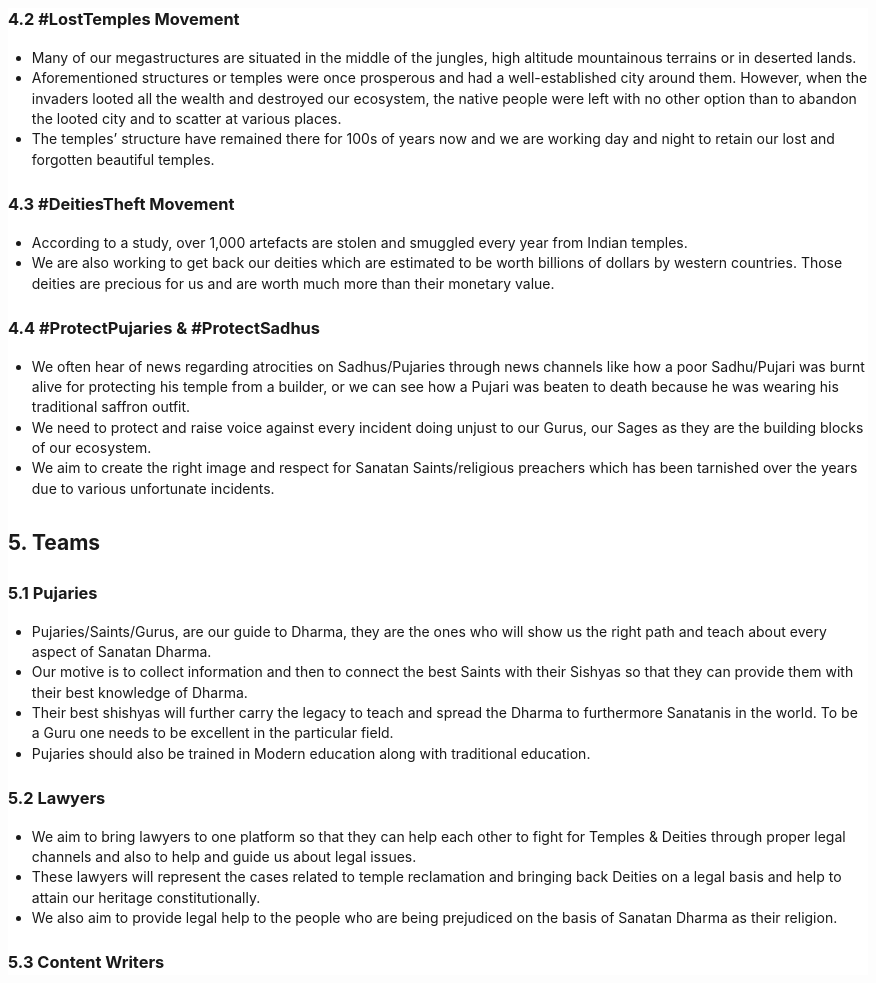 ### 4.2 \#LostTemples Movement

- Many of our megastructures are situated in the middle of the jungles, high altitude mountainous terrains or in deserted lands.
- Aforementioned structures or temples were once prosperous and had a well-established city around them. However, when the invaders looted all the wealth and destroyed our ecosystem, the native people were left with no other option than to abandon the looted city and to scatter at various places.
- The temples’ structure have remained there for 100s of years now and we are working day and night to retain our lost and forgotten beautiful temples.

### 4.3 \#DeitiesTheft Movement

- According to a study, over 1,000 artefacts are stolen and smuggled every year from Indian temples.
- We are also working to get back our deities which are estimated to be worth billions of dollars by western countries. Those deities are precious for us and are worth much more than their monetary value.

### 4.4 \#ProtectPujaries & \#ProtectSadhus

- We often hear of news regarding atrocities on Sadhus/Pujaries through news channels like how a poor Sadhu/Pujari was burnt alive for protecting his temple from a builder, or we can see how a Pujari was beaten to death because he was wearing his traditional saffron outfit.
- We need to protect and raise voice against every incident doing unjust to our Gurus, our Sages as they are the building blocks of our ecosystem.
- We aim to create the right image and respect for Sanatan Saints/religious preachers which has been tarnished over the years due to various unfortunate incidents.

## 5. Teams

### 5.1 Pujaries

- Pujaries/Saints/Gurus, are our guide to Dharma, they are the ones who will show us the right path and teach about every aspect of Sanatan Dharma.
- Our motive is to collect information and then to connect the best Saints with their Sishyas so that they can provide them with their best knowledge of Dharma.
- Their best shishyas will further carry the legacy to teach and spread the Dharma to furthermore Sanatanis in the world. To be a Guru one needs to be excellent in the particular field.
- Pujaries should also be trained in Modern education along with traditional education.

### 5.2 Lawyers

- We aim to bring lawyers to one platform so that they can help each other to fight for Temples & Deities through proper legal channels and also to help and guide us about legal issues.
- These lawyers will represent the cases related to temple reclamation and bringing back Deities on a legal basis and help to attain our heritage constitutionally.
- We also aim to provide legal help to the people who are being prejudiced on the basis of Sanatan Dharma as their religion.

### 5.3 Content Writers
